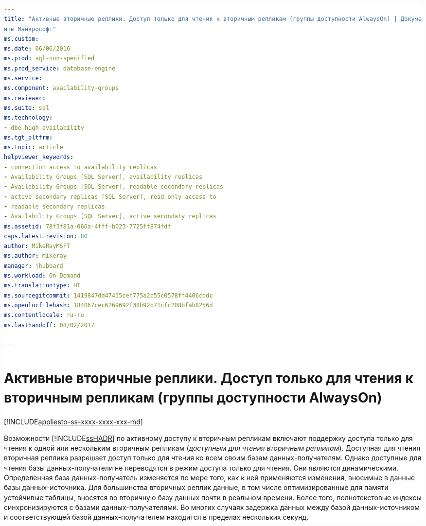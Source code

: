 ```yaml
---
title: "Активные вторичные реплики. Доступ только для чтения к вторичным репликам (группы доступности AlwaysOn) | Документы Майкрософт"
ms.custom: 
ms.date: 06/06/2016
ms.prod: sql-non-specified
ms.prod_service: database-engine
ms.service: 
ms.component: availability-groups
ms.reviewer: 
ms.suite: sql
ms.technology:
- dbe-high-availability
ms.tgt_pltfrm: 
ms.topic: article
helpviewer_keywords:
- connection access to availability replicas
- Availability Groups [SQL Server], availability replicas
- Availability Groups [SQL Server], readable secondary replicas
- active secondary replicas [SQL Server], read-only access to
- readable secondary replicas
- Availability Groups [SQL Server], active secondary replicas
ms.assetid: 78f3f81a-066a-4fff-b023-7725ff874fdf
caps.latest.revision: 80
author: MikeRayMSFT
ms.author: mikeray
manager: jhubbard
ms.workload: On Demand
ms.translationtype: HT
ms.sourcegitcommit: 1419847dd47435cef775a2c55c0578ff4406cddc
ms.openlocfilehash: 184067cec6269692f38b92b71cfc208bfab8256d
ms.contentlocale: ru-ru
ms.lasthandoff: 08/02/2017

---
```

# <a name="active-secondaries-readable-secondary-replicas-always-on-availability-groups"></a>Активные вторичные реплики. Доступ только для чтения к вторичным репликам (группы доступности AlwaysOn)
[!INCLUDE[appliesto-ss-xxxx-xxxx-xxx-md](../../../includes/appliesto-ss-xxxx-xxxx-xxx-md.md)]

  Возможности [!INCLUDE[ssHADR](../../../includes/sshadr-md.md)] по активному доступу к вторичным репликам включают поддержку доступа только для чтения к одной или нескольким вторичным репликам (*доступным для чтения вторичным репликам*). Доступная для чтения вторичная реплика разрешает доступ только для чтения ко всем своим базам данных-получателям. Однако доступные для чтения базы данных-получатели не переводятся в режим доступа только для чтения. Они являются динамическими. Определенная база данных-получатель изменяется по мере того, как к ней применяются изменения, вносимые в данные базы данных-источника. Для большинства вторичных реплик данные, в том числе оптимизированные для памяти устойчивые таблицы, вносятся во вторичную базу данных почти в реальном времени. Более того, полнотекстовые индексы синхронизируются с базами данных-получателями. Во многих случаях задержка данных между базой данных-источником и соответствующей базой данных-получателем находится в пределах нескольких секунд.  
  